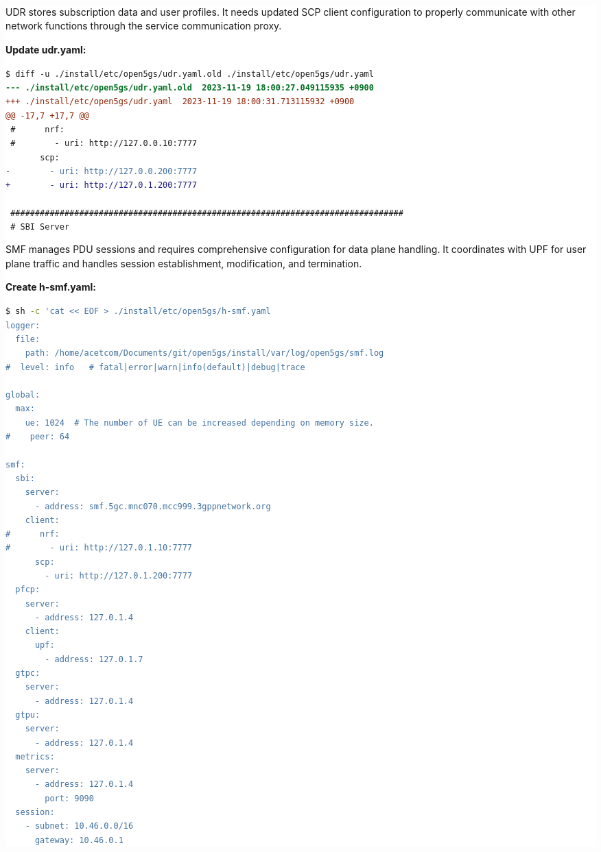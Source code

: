 UDR stores subscription data and user profiles. It needs updated SCP client configuration to properly communicate with other network functions through the service communication proxy.

**Update udr.yaml:**

```diff
$ diff -u ./install/etc/open5gs/udr.yaml.old ./install/etc/open5gs/udr.yaml
--- ./install/etc/open5gs/udr.yaml.old	2023-11-19 18:00:27.049115935 +0900
+++ ./install/etc/open5gs/udr.yaml	2023-11-19 18:00:31.713115932 +0900
@@ -17,7 +17,7 @@
 #      nrf:
 #        - uri: http://127.0.0.10:7777
       scp:
-        - uri: http://127.0.0.200:7777
+        - uri: http://127.0.1.200:7777

 ################################################################################
 # SBI Server
```

SMF manages PDU sessions and requires comprehensive configuration for data plane handling. It coordinates with UPF for user plane traffic and handles session establishment, modification, and termination.

**Create h-smf.yaml:**

```bash
$ sh -c 'cat << EOF > ./install/etc/open5gs/h-smf.yaml
logger:
  file:
    path: /home/acetcom/Documents/git/open5gs/install/var/log/open5gs/smf.log
#  level: info   # fatal|error|warn|info(default)|debug|trace

global:
  max:
    ue: 1024  # The number of UE can be increased depending on memory size.
#    peer: 64

smf:
  sbi:
    server:
      - address: smf.5gc.mnc070.mcc999.3gppnetwork.org
    client:
#      nrf:
#        - uri: http://127.0.1.10:7777
      scp:
        - uri: http://127.0.1.200:7777
  pfcp:
    server:
      - address: 127.0.1.4
    client:
      upf:
        - address: 127.0.1.7
  gtpc:
    server:
      - address: 127.0.1.4
  gtpu:
    server:
      - address: 127.0.1.4
  metrics:
    server:
      - address: 127.0.1.4
        port: 9090
  session:
    - subnet: 10.46.0.0/16
      gateway: 10.46.0.1
```